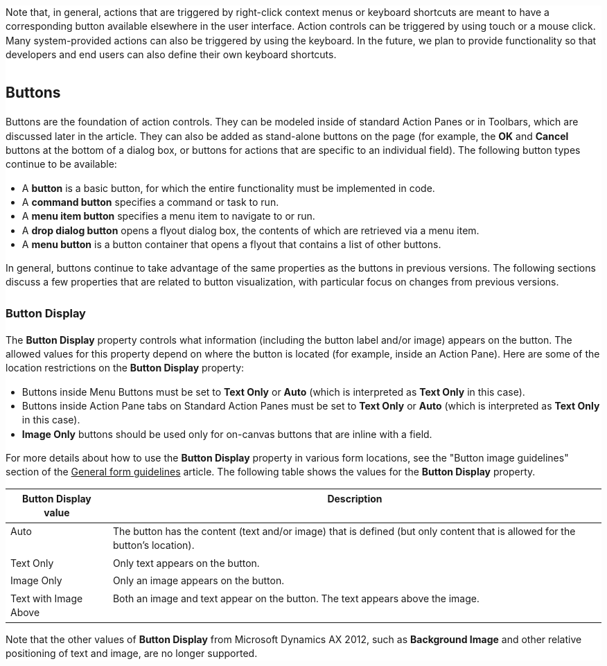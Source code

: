 Note that, in general, actions that are triggered by right-click context menus or keyboard shortcuts are meant to have a corresponding button available elsewhere in the user interface. Action controls can be triggered by using touch or a mouse click. Many system-provided actions can also be triggered by using the keyboard. In the future, we plan to provide functionality so that developers and end users can also define their own keyboard shortcuts.

## Buttons
Buttons are the foundation of action controls. They can be modeled inside of standard Action Panes or in Toolbars, which are discussed later in the article. They can also be added as stand-alone buttons on the page (for example, the **OK** and **Cancel** buttons at the bottom of a dialog box, or buttons for actions that are specific to an individual field). The following button types continue to be available:

-   A **button** is a basic button, for which the entire functionality must be implemented in code.
-   A **command button** specifies a command or task to run.
-   A **menu item button** specifies a menu item to navigate to or run.
-   A **drop dialog button** opens a flyout dialog box, the contents of which are retrieved via a menu item.
-   A **menu button** is a button container that opens a flyout that contains a list of other buttons.

In general, buttons continue to take advantage of the same properties as the buttons in previous versions. The following sections discuss a few properties that are related to button visualization, with particular focus on changes from previous versions.

### Button Display

The **Button Display** property controls what information (including the button label and/or image) appears on the button. The allowed values for this property depend on where the button is located (for example, inside an Action Pane). Here are some of the location restrictions on the **Button Display** property:

-   Buttons inside Menu Buttons must be set to **Text Only** or **Auto** (which is interpreted as **Text Only** in this case).
-   Buttons inside Action Pane tabs on Standard Action Panes must be set to **Text Only** or **Auto** (which is interpreted as **Text Only** in this case).
-   **Image Only** buttons should be used only for on-canvas buttons that are inline with a field.

For more details about how to use the **Button Display** property in various form locations, see the "Button image guidelines" section of the [General form guidelines](general-form-guidelines.md) article. The following table shows the values for the **Button Display** property.

| Button Display value  | Description                                                                                                                  |
|-----------------------|------------------------------------------------------------------------------------------------------------------------------|
| Auto                  | The button has the content (text and/or image) that is defined (but only content that is allowed for the button’s location). |
| Text Only             | Only text appears on the button.                                                                                             |
| Image Only            | Only an image appears on the button.                                                                                         |
| Text with Image Above | Both an image and text appear on the button. The text appears above the image.                                               |

Note that the other values of **Button Display** from Microsoft Dynamics AX 2012, such as **Background Image** and other relative positioning of text and image, are no longer supported.
